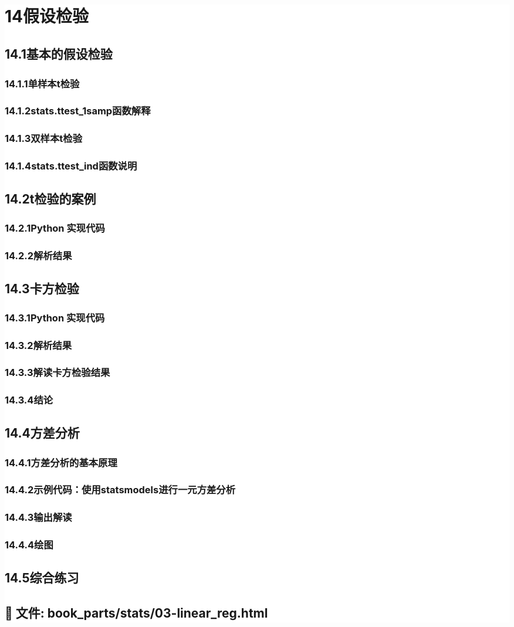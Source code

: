 # 14假设检验

## 14.1基本的假设检验

### 14.1.1单样本t检验

### 14.1.2stats.ttest_1samp函数解释

### 14.1.3双样本t检验

### 14.1.4stats.ttest_ind函数说明

## 14.2t检验的案例

### 14.2.1Python 实现代码

### 14.2.2解析结果

## 14.3卡方检验

### 14.3.1Python 实现代码

### 14.3.2解析结果

### 14.3.3解读卡方检验结果

### 14.3.4结论

## 14.4方差分析

### 14.4.1方差分析的基本原理

### 14.4.2示例代码：使用statsmodels进行一元方差分析

### 14.4.3输出解读

### 14.4.4绘图

## 14.5综合练习


## 📁 文件: book_parts/stats/03-linear_reg.html

